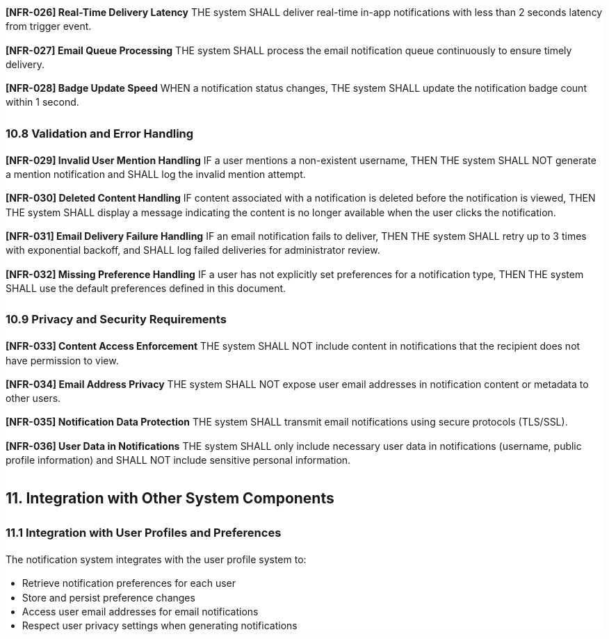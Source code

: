 **[NFR-026] Real-Time Delivery Latency**
THE system SHALL deliver real-time in-app notifications with less than 2 seconds latency from trigger event.

**[NFR-027] Email Queue Processing**
THE system SHALL process the email notification queue continuously to ensure timely delivery.

**[NFR-028] Badge Update Speed**
WHEN a notification status changes, THE system SHALL update the notification badge count within 1 second.

### 10.8 Validation and Error Handling

**[NFR-029] Invalid User Mention Handling**
IF a user mentions a non-existent username, THEN THE system SHALL NOT generate a mention notification and SHALL log the invalid mention attempt.

**[NFR-030] Deleted Content Handling**
IF content associated with a notification is deleted before the notification is viewed, THEN THE system SHALL display a message indicating the content is no longer available when the user clicks the notification.

**[NFR-031] Email Delivery Failure Handling**
IF an email notification fails to deliver, THEN THE system SHALL retry up to 3 times with exponential backoff, and SHALL log failed deliveries for administrator review.

**[NFR-032] Missing Preference Handling**
IF a user has not explicitly set preferences for a notification type, THEN THE system SHALL use the default preferences defined in this document.

### 10.9 Privacy and Security Requirements

**[NFR-033] Content Access Enforcement**
THE system SHALL NOT include content in notifications that the recipient does not have permission to view.

**[NFR-034] Email Address Privacy**
THE system SHALL NOT expose user email addresses in notification content or metadata to other users.

**[NFR-035] Notification Data Protection**
THE system SHALL transmit email notifications using secure protocols (TLS/SSL).

**[NFR-036] User Data in Notifications**
THE system SHALL only include necessary user data in notifications (username, public profile information) and SHALL NOT include sensitive personal information.

## 11. Integration with Other System Components

### 11.1 Integration with User Profiles and Preferences

The notification system integrates with the user profile system to:
- Retrieve notification preferences for each user
- Store and persist preference changes
- Access user email addresses for email notifications
- Respect user privacy settings when generating notifications
